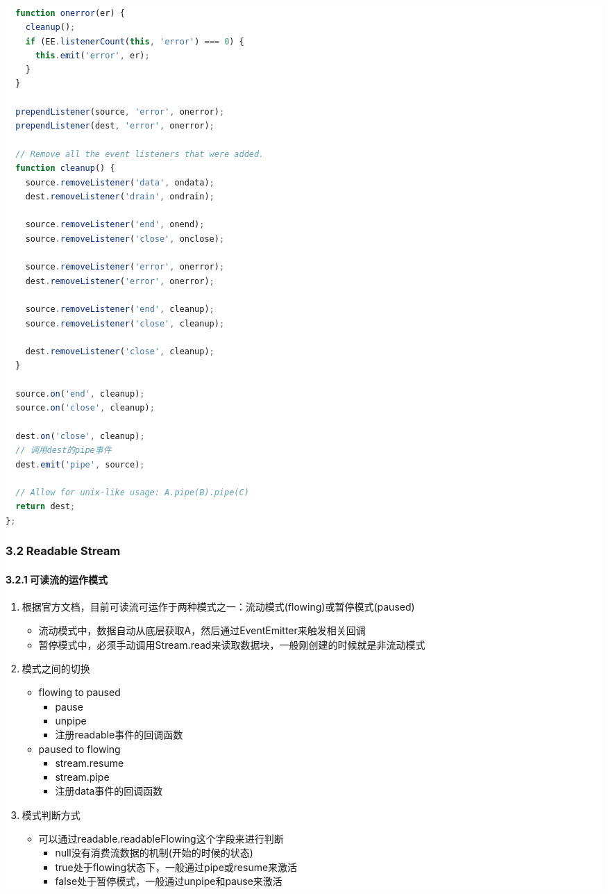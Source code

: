 ```javascript
  function onerror(er) {
    cleanup();
    if (EE.listenerCount(this, 'error') === 0) {
      this.emit('error', er);
    }
  }

  prependListener(source, 'error', onerror);
  prependListener(dest, 'error', onerror);

  // Remove all the event listeners that were added.
  function cleanup() {
    source.removeListener('data', ondata);
    dest.removeListener('drain', ondrain);

    source.removeListener('end', onend);
    source.removeListener('close', onclose);

    source.removeListener('error', onerror);
    dest.removeListener('error', onerror);

    source.removeListener('end', cleanup);
    source.removeListener('close', cleanup);

    dest.removeListener('close', cleanup);
  }

  source.on('end', cleanup);
  source.on('close', cleanup);

  dest.on('close', cleanup);
  // 调用dest的pipe事件
  dest.emit('pipe', source);

  // Allow for unix-like usage: A.pipe(B).pipe(C)
  return dest;
};
```

### 3.2 Readable Stream

#### 3.2.1 **可读流的运作模式**

1. 根据官方文档，目前可读流可运作于两种模式之一：流动模式(flowing)或暂停模式(paused)

	+ 流动模式中，数据自动从底层获取A，然后通过EventEmitter来触发相关回调
	+ 暂停模式中，必须手动调用Stream.read来读取数据块，一般刚创建的时候就是非流动模式
2. 模式之间的切换
   + flowing to paused
     + pause
     + unpipe
     + 注册readable事件的回调函数
   + paused to flowing
     + stream.resume
     + stream.pipe
     + 注册data事件的回调函数
3. 模式判断方式
   + 可以通过readable.readableFlowing这个字段来进行判断
     + null没有消费流数据的机制(开始的时候的状态)
     + true处于flowing状态下，一般通过pipe或resume来激活
     + false处于暂停模式，一般通过unpipe和pause来激活
